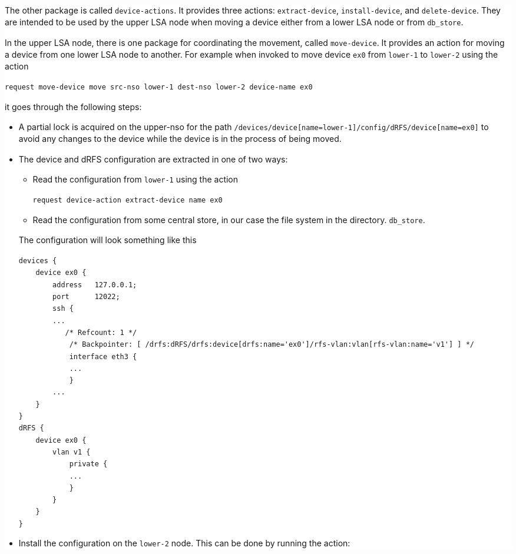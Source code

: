 The other package is called `device-actions`. It provides three actions: `extract-device`, `install-device`, and `delete-device`. They are intended to be used by the upper LSA node when moving a device either from a lower LSA node or from `db_store`.

In the upper LSA node, there is one package for coordinating the movement, called `move-device`. It provides an action for moving a device from one lower LSA node to another. For example when invoked to move device `ex0` from `lower-1` to `lower-2` using the action

```cli
request move-device move src-nso lower-1 dest-nso lower-2 device-name ex0
```

it goes through the following steps:

* A partial lock is acquired on the upper-nso for the path `/devices/device[name=lower-1]/config/dRFS/device[name=ex0]` to avoid any changes to the device while the device is in the process of being moved.
*   The device and dRFS configuration are extracted in one of two ways:

    *   Read the configuration from `lower-1` using the action

        ```cli
        request device-action extract-device name ex0
        ```
    * Read the configuration from some central store, in our case the file system in the directory. `db_store`.

    The configuration will look something like this

    ```
    devices {
        device ex0 {
            address   127.0.0.1;
            port      12022;
            ssh {
            ...
               /* Refcount: 1 */
                /* Backpointer: [ /drfs:dRFS/drfs:device[drfs:name='ex0']/rfs-vlan:vlan[rfs-vlan:name='v1'] ] */
                interface eth3 {
                ...
                }
            ...
        }
    }
    dRFS {
        device ex0 {
            vlan v1 {
                private {
                ...
                }
            }
        }
    }
    ```
*   Install the configuration on the `lower-2` node. This can be done by running the action:
